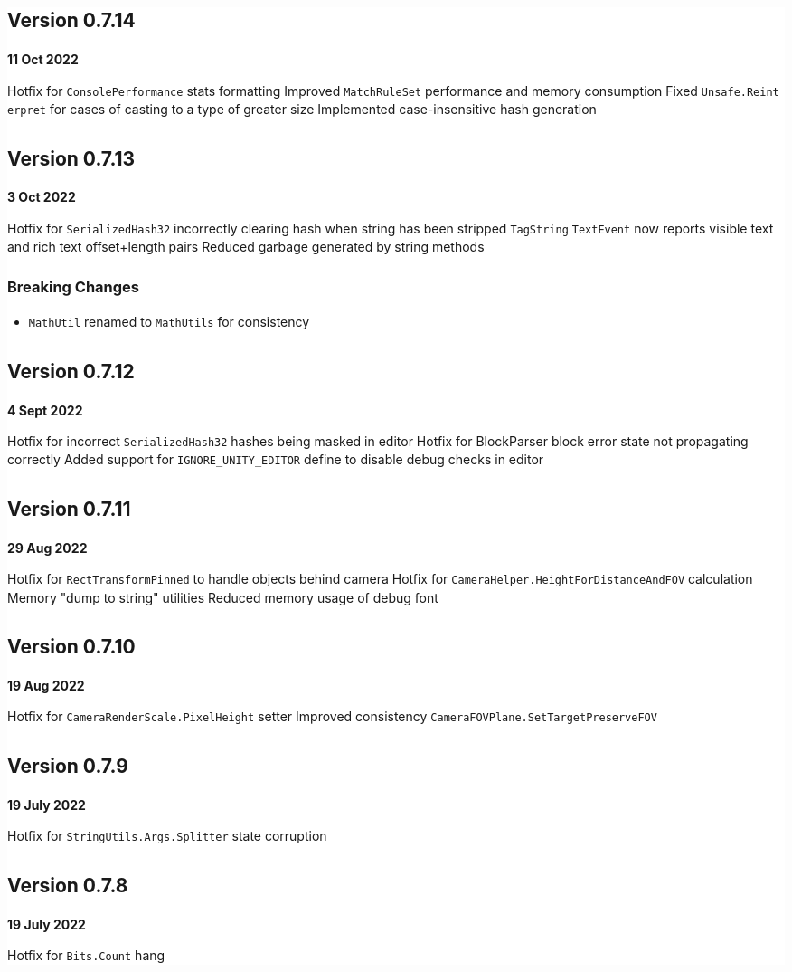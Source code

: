 ## Version 0.7.14
**11 Oct 2022**

Hotfix for `ConsolePerformance` stats formatting
Improved `MatchRuleSet` performance and memory consumption
Fixed `Unsafe.Reinterpret` for cases of casting to a type of greater size
Implemented case-insensitive hash generation

## Version 0.7.13
**3 Oct 2022**

Hotfix for `SerializedHash32` incorrectly clearing hash when string has been stripped
`TagString` `TextEvent` now reports visible text and rich text offset+length pairs
Reduced garbage generated by string methods

### Breaking Changes
* `MathUtil` renamed to `MathUtils` for consistency

## Version 0.7.12
**4 Sept 2022**

Hotfix for incorrect `SerializedHash32` hashes being masked in editor
Hotfix for BlockParser block error state not propagating correctly
Added support for `IGNORE_UNITY_EDITOR` define to disable debug checks in editor

## Version 0.7.11
**29 Aug 2022**

Hotfix for `RectTransformPinned` to handle objects behind camera
Hotfix for `CameraHelper.HeightForDistanceAndFOV` calculation
Memory "dump to string" utilities
Reduced memory usage of debug font

## Version 0.7.10
**19 Aug 2022**

Hotfix for `CameraRenderScale.PixelHeight` setter
Improved consistency `CameraFOVPlane.SetTargetPreserveFOV`

## Version 0.7.9
**19 July 2022**

Hotfix for `StringUtils.Args.Splitter` state corruption

## Version 0.7.8
**19 July 2022**

Hotfix for `Bits.Count` hang
